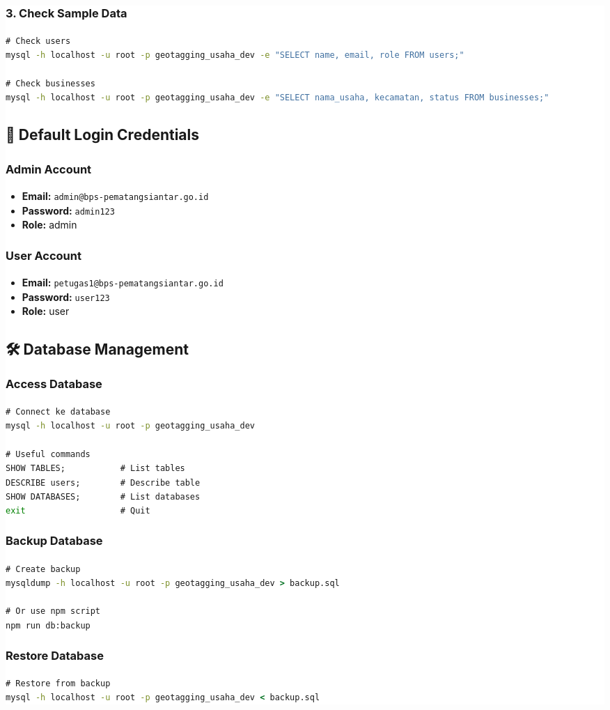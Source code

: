 ### 3. **Check Sample Data**

```cmd
# Check users
mysql -h localhost -u root -p geotagging_usaha_dev -e "SELECT name, email, role FROM users;"

# Check businesses
mysql -h localhost -u root -p geotagging_usaha_dev -e "SELECT nama_usaha, kecamatan, status FROM businesses;"
```

## 🔑 Default Login Credentials

### Admin Account
- **Email:** `admin@bps-pematangsiantar.go.id`
- **Password:** `admin123`
- **Role:** admin

### User Account
- **Email:** `petugas1@bps-pematangsiantar.go.id`
- **Password:** `user123`
- **Role:** user

## 🛠️ Database Management

### **Access Database**
```cmd
# Connect ke database
mysql -h localhost -u root -p geotagging_usaha_dev

# Useful commands
SHOW TABLES;           # List tables
DESCRIBE users;        # Describe table
SHOW DATABASES;        # List databases
exit                   # Quit
```

### **Backup Database**
```cmd
# Create backup
mysqldump -h localhost -u root -p geotagging_usaha_dev > backup.sql

# Or use npm script
npm run db:backup
```

### **Restore Database**
```cmd
# Restore from backup
mysql -h localhost -u root -p geotagging_usaha_dev < backup.sql
```
